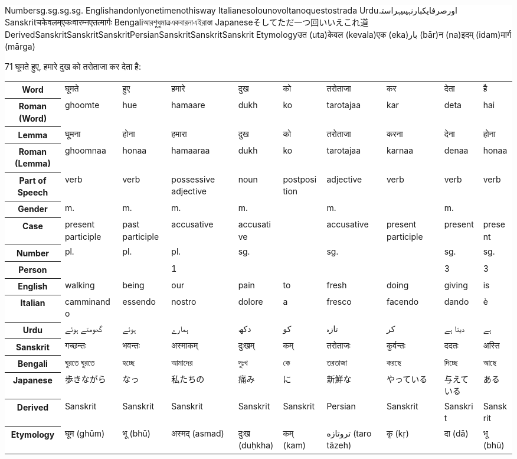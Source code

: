 <tr><th>Number</th><td></td><td></td><td>sg.</td><td>sg.</td><td></td><td>sg.</td><td>sg.</td></tr>
<tr><th>English</th><td>and</td><td>only</td><td>one</td><td>time</td><td>no</td><td>this</td><td>way</td></tr>
<tr><th>Italian</th><td>e</td><td>solo</td><td>uno</td><td>volta</td><td>no</td><td>questo</td><td>strada</td></tr>
<tr><th>Urdu</th><td>اور</td><td>صرف</td><td>ایک</td><td>بار</td><td>نہیں</td><td>یہ</td><td>راستہ</td></tr>
<tr><th>Sanskrit</th><td>च</td><td>केवलम्</td><td>एकः</td><td>वारम्</td><td>न</td><td>एतत्</td><td>मार्गः</td></tr>
<tr><th>Bengali</th><td>আর</td><td>শুধুমাত্র</td><td>এক</td><td>বার</td><td>না</td><td>এই</td><td>রাস্তা</td></tr>
<tr><th>Japanese</th><td>そして</td><td>ただ</td><td>一つ</td><td>回</td><td>いいえ</td><td>これ</td><td>道</td></tr>
<tr><th>Derived</th><td>Sanskrit</td><td>Sanskrit</td><td>Sanskrit</td><td>Persian</td><td>Sanskrit</td><td>Sanskrit</td><td>Sanskrit</td></tr>
<tr><th>Etymology</th><td>उत (uta)</td><td>केवल (kevala)</td><td>एक (eka)</td><td>بار (bār)</td><td>न (na)</td><td>इदम् (idam)</td><td>मार्ग (mārga)</td></tr>
</table>

71 घूमते हुए, हमारे दुख को तरोताजा कर देता है:

<table>
<tr><th>Word</th><td>घूमते</td><td>हुए</td><td>हमारे</td><td>दुख</td><td>को</td><td>तरोताजा</td><td>कर</td><td>देता</td><td>है</td></tr>
<tr><th>Roman (Word)</th><td>ghoomte</td><td>hue</td><td>hamaare</td><td>dukh</td><td>ko</td><td>tarotajaa</td><td>kar</td><td>deta</td><td>hai</td></tr>
<tr><th>Lemma</th><td>घूमना</td><td>होना</td><td>हमारा</td><td>दुख</td><td>को</td><td>तरोताजा</td><td>करना</td><td>देना</td><td>होना</td></tr>
<tr><th>Roman (Lemma)</th><td>ghoomnaa</td><td>honaa</td><td>hamaaraa</td><td>dukh</td><td>ko</td><td>tarotajaa</td><td>karnaa</td><td>denaa</td><td>honaa</td></tr>
<tr><th>Part of Speech</th><td>verb</td><td>verb</td><td>possessive adjective</td><td>noun</td><td>postposition</td><td>adjective</td><td>verb</td><td>verb</td><td>verb</td></tr>
<tr><th>Gender</th><td>m.</td><td>m.</td><td>m.</td><td>m.</td><td></td><td>m.</td><td></td><td>m.</td><td></td></tr>
<tr><th>Case</th><td>present participle</td><td>past participle</td><td>accusative</td><td>accusative</td><td></td><td>accusative</td><td>present participle</td><td>present</td><td>present</td></tr>
<tr><th>Number</th><td>pl.</td><td>pl.</td><td>pl.</td><td>sg.</td><td></td><td>sg.</td><td></td><td>sg.</td><td>sg.</td></tr>
<tr><th>Person</th><td></td><td></td><td>1</td><td></td><td></td><td></td><td></td><td>3</td><td>3</td></tr>
<tr><th>English</th><td>walking</td><td>being</td><td>our</td><td>pain</td><td>to</td><td>fresh</td><td>doing</td><td>giving</td><td>is</td></tr>
<tr><th>Italian</th><td>camminando</td><td>essendo</td><td>nostro</td><td>dolore</td><td>a</td><td>fresco</td><td>facendo</td><td>dando</td><td>è</td></tr>
<tr><th>Urdu</th><td>گھومتے ہوئے</td><td>ہوئے</td><td>ہمارے</td><td>دکھ</td><td>کو</td><td>تازہ</td><td>کر</td><td>دیتا ہے</td><td>ہے</td></tr>
<tr><th>Sanskrit</th><td>गच्छन्तः</td><td>भवन्तः</td><td>अस्माकम्</td><td>दुःखम्</td><td>कम्</td><td>तरोताजः</td><td>कुर्वन्तः</td><td>ददतः</td><td>अस्ति</td></tr>
<tr><th>Bengali</th><td>ঘুরতে ঘুরতে</td><td>হচ্ছে</td><td>আমাদের</td><td>দুঃখ</td><td>কে</td><td>তরতাজা</td><td>করছে</td><td>দিচ্ছে</td><td>আছে</td></tr>
<tr><th>Japanese</th><td>歩きながら</td><td>なっ</td><td>私たちの</td><td>痛み</td><td>に</td><td>新鮮な</td><td>やっている</td><td>与えている</td><td>ある</td></tr>
<tr><th>Derived</th><td>Sanskrit</td><td>Sanskrit</td><td>Sanskrit</td><td>Sanskrit</td><td>Sanskrit</td><td>Persian</td><td>Sanskrit</td><td>Sanskrit</td><td>Sanskrit</td></tr>
<tr><th>Etymology</th><td>घूम (ghūm)</td><td>भू (bhū)</td><td>अस्मद् (asmad)</td><td>दुःख (duḥkha)</td><td>कम् (kam)</td><td>تروتازه (taro tāzeh)</td><td>कृ (kṛ)</td><td>दा (dā)</td><td>भू (bhū)</td></tr>
</table>

